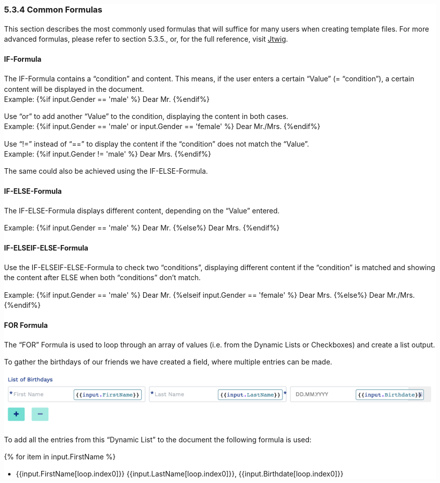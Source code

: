 

### 5.3.4 Common Formulas

This section describes the most commonly used formulas that will suffice for many users when creating template files. For more advanced formulas, please refer to section 5.3.5., or, for the full reference, visit [Jtwig](https://github.com/jtwig/book).

#### IF-Formula

The IF-Formula contains a “condition” and content. This means, if the user enters a certain “Value” (= “condition”), a certain content will be displayed in the document.  
Example: {%if input.Gender == 'male' %} Dear Mr. {%endif%}

Use “or” to add another “Value” to the condition, displaying the content in both cases.  
Example: {%if input.Gender == 'male' or input.Gender == 'female' %} Dear Mr./Mrs. {%endif%}

Use “!=” instead of “==” to display the content if the “condition” does not match the “Value”.  
Example: {%if input.Gender != 'male' %} Dear Mrs. {%endif%}

The same could also be achieved using the IF-ELSE-Formula.

#### IF-ELSE-Formula

The IF-ELSE-Formula displays different content, depending on the “Value” entered.

Example: {%if input.Gender == 'male' %} Dear Mr. {%else%} Dear Mrs. {%endif%}

#### IF-ELSEIF-ELSE-Formula

Use the IF-ELSEIF-ELSE-Formula to check two “conditions”, displaying different content if the “condition” is matched and showing the content after ELSE when both “conditions” don’t match.

Example: {%if input.Gender == 'male' %} Dear Mr. {%elseif input.Gender == 'female' %} Dear Mrs. {%else%} Dear Mr./Mrs. {%endif%}

#### FOR Formula

The “FOR” Formula is used to loop through an array of values (i.e. from the Dynamic Lists or Checkboxes) and create a list output.



To gather the birthdays of our friends we have created a field, where multiple entries can be made.

![](Proxeus%20-%20The%20Complete%20Handbook_html_8a570ce7f4d583b2.png)

To add all the entries from this “Dynamic List” to the document the following formula is used:

{% for item in input.FirstName %}

*   {{input.FirstName\[loop.index0\]}} {{input.LastName\[loop.index0\]}}, {{input.Birthdate\[loop.index0\]}}
